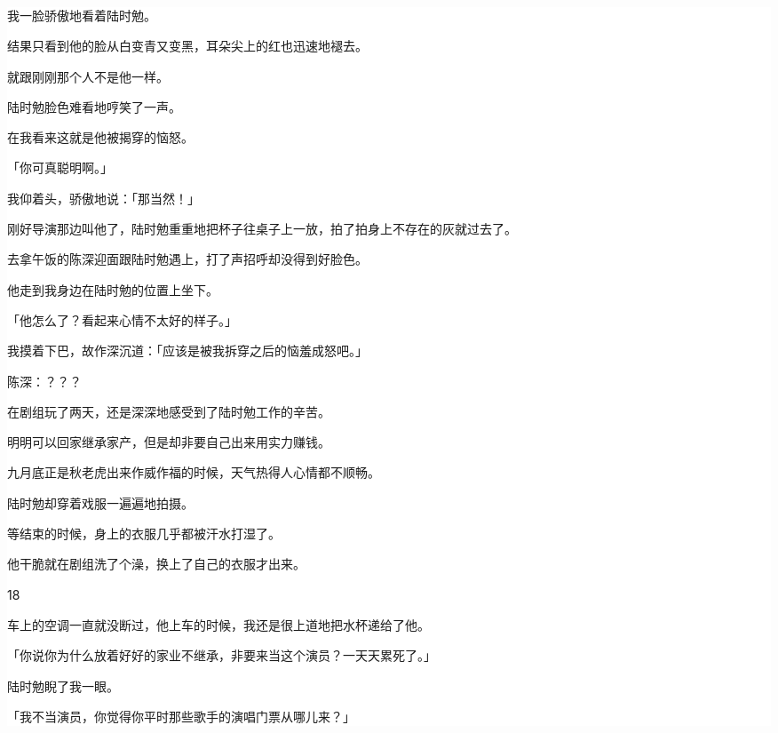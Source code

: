 
我一脸骄傲地看着陆时勉。


结果只看到他的脸从白变青又变黑，耳朵尖上的红也迅速地褪去。


就跟刚刚那个人不是他一样。


陆时勉脸色难看地哼笑了一声。


在我看来这就是他被揭穿的恼怒。


「你可真聪明啊。」


我仰着头，骄傲地说：「那当然！」


刚好导演那边叫他了，陆时勉重重地把杯子往桌子上一放，拍了拍身上不存在的灰就过去了。


去拿午饭的陈深迎面跟陆时勉遇上，打了声招呼却没得到好脸色。


他走到我身边在陆时勉的位置上坐下。


「他怎么了？看起来心情不太好的样子。」


我摸着下巴，故作深沉道：「应该是被我拆穿之后的恼羞成怒吧。」


陈深：？？？


在剧组玩了两天，还是深深地感受到了陆时勉工作的辛苦。


明明可以回家继承家产，但是却非要自己出来用实力赚钱。


九月底正是秋老虎出来作威作福的时候，天气热得人心情都不顺畅。


陆时勉却穿着戏服一遍遍地拍摄。


等结束的时候，身上的衣服几乎都被汗水打湿了。


他干脆就在剧组洗了个澡，换上了自己的衣服才出来。


18


车上的空调一直就没断过，他上车的时候，我还是很上道地把水杯递给了他。


「你说你为什么放着好好的家业不继承，非要来当这个演员？一天天累死了。」


陆时勉睨了我一眼。


「我不当演员，你觉得你平时那些歌手的演唱门票从哪儿来？」

